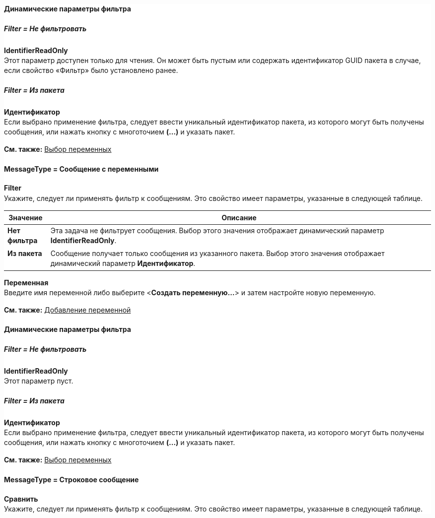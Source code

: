 #### <a name="filter-dynamic-options"></a>Динамические параметры фильтра  
  
##### <a name="filter--no-filter"></a>Filter = Не фильтровать  
 **IdentifierReadOnly**  
 Этот параметр доступен только для чтения. Он может быть пустым или содержать идентификатор GUID пакета в случае, если свойство «Фильтр» было установлено ранее.  
  
##### <a name="filter--from-package"></a>Filter = Из пакета  
 **Идентификатор**  
 Если выбрано применение фильтра, следует ввести уникальный идентификатор пакета, из которого могут быть получены сообщения, или нажать кнопку с многоточием **(…)** и указать пакет.  
  
 **См. также:** [Выбор переменных](../../integration-services/control-flow/select-a-package.md)  
  
#### <a name="messagetype--variable-message"></a>MessageType = Сообщение с переменными  
 **Filter**  
 Укажите, следует ли применять фильтр к сообщениям. Это свойство имеет параметры, указанные в следующей таблице.  
  
|Значение|Описание|  
|-----------|-----------------|  
|**Нет фильтра**|Эта задача не фильтрует сообщения. Выбор этого значения отображает динамический параметр **IdentifierReadOnly**.|  
|**Из пакета**|Сообщение получает только сообщения из указанного пакета. Выбор этого значения отображает динамический параметр **Идентификатор**.|  
  
 **Переменная**  
 Введите имя переменной либо выберите \<**Создать переменную…**> и затем настройте новую переменную.  
  
 **См. также:** [Добавление переменной](https://msdn.microsoft.com/library/d09b5d31-433f-4f7c-8c68-9df3a97785d5)  
  
#### <a name="filter-dynamic-options"></a>Динамические параметры фильтра  
  
##### <a name="filter--no-filter"></a>Filter = Не фильтровать  
 **IdentifierReadOnly**  
 Этот параметр пуст.  
  
##### <a name="filter--from-package"></a>Filter = Из пакета  
 **Идентификатор**  
 Если выбрано применение фильтра, следует ввести уникальный идентификатор пакета, из которого могут быть получены сообщения, или нажать кнопку с многоточием **(…)** и указать пакет.  
  
 **См. также:** [Выбор переменных](../../integration-services/control-flow/select-a-package.md)  
  
#### <a name="messagetype--string-message"></a>MessageType = Строковое сообщение  
 **Сравнить**  
 Укажите, следует ли применять фильтр к сообщениям. Это свойство имеет параметры, указанные в следующей таблице.  
  